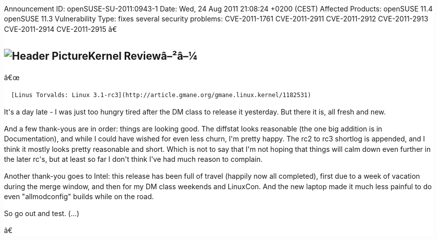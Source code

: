 <td >Announcement ID:
</td>
          
<td > openSUSE-SU-2011:0943-1
</td>
        </tr><tr >
          
<td >Date:
</td>
          
<td >Wed, 24 Aug 2011 21:08:24 +0200 (CEST)
</td>
        </tr><tr >
          
<td >Affected Products:
</td>
          
<td >openSUSE 11.4 openSUSE 11.3
</td>
        </tr><tr >
          
<td >Vulnerability Type: 
</td>
          
<td >fixes several security problems: CVE-2011-1761 CVE-2011-2911 CVE-2011-2912
            CVE-2011-2913 CVE-2011-2914 CVE-2011-2915
</td>
        </tr></tbody></table>â€

## ![Header Picture](http://saigkill.homelinux.net/images/Tux.svg_.png)Kernel Reviewâ–²â–¼

â€œ


      [Linus Torvalds: Linux 3.1-rc3](http://article.gmane.org/gmane.linux.kernel/1182531)
    

It's a day late - I was just too hungry tired after the DM class to
release it yesterday. But there it is, all fresh and new.

And a few thank-yous are in order: things are looking good. The
diffstat looks reasonable (the one big addition is in Documentation),
and while I could have wished for even less churn, I'm pretty happy.
The rc2 to rc3 shortlog is appended, and I think it mostly looks
pretty reasonable and short. Which is not to say that I'm not hoping
that things will calm down even further in the later rc's, but at
least so far I don't think I've had much reason to complain.

Another thank-you goes to Intel: this release has been full of travel
(happily now all completed), first due to a week of vacation during
the merge window, and then for my DM class weekends and LinuxCon. And
the new laptop made it much less painful to do even "allmodconfig"
builds while on the road.

So go out and test. (...)

â€
